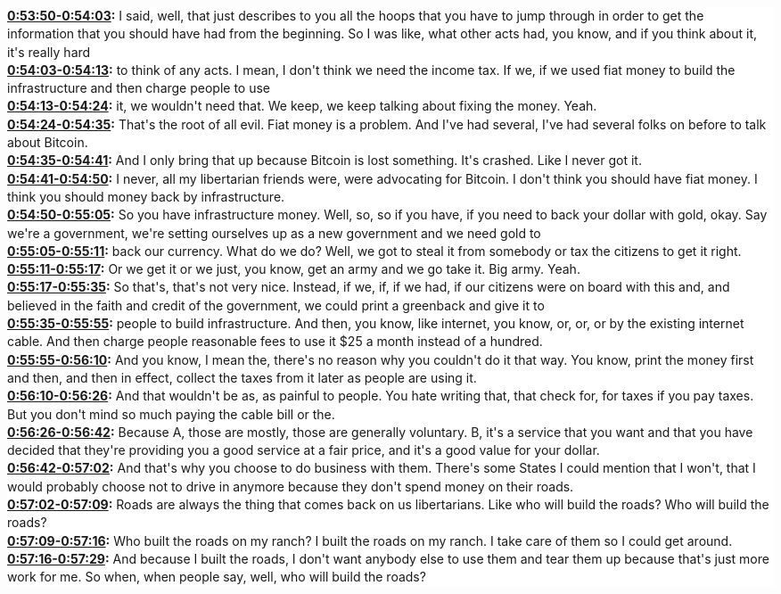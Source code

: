 **[0:53:50-0:54:03](https://anchor.fm/ranching-reboot/episodes/71-Victoria-Alexander-Even-a-Blind-Chicken-e1kn6dd#t=0:53:50):**  I said, well, that just describes to you all the hoops that you have to jump through in  order to get the information that you should have had from the beginning.  So I was like, what other acts had, you know, and if you think about it, it's really hard  
**[0:54:03-0:54:13](https://anchor.fm/ranching-reboot/episodes/71-Victoria-Alexander-Even-a-Blind-Chicken-e1kn6dd#t=0:54:03):**  to think of any acts.  I mean, I don't think we need the income tax.  If we, if we used fiat money to build the infrastructure and then charge people to use  
**[0:54:13-0:54:24](https://anchor.fm/ranching-reboot/episodes/71-Victoria-Alexander-Even-a-Blind-Chicken-e1kn6dd#t=0:54:13):**  it, we wouldn't need that.  We keep, we keep talking about fixing the money.  Yeah.  
**[0:54:24-0:54:35](https://anchor.fm/ranching-reboot/episodes/71-Victoria-Alexander-Even-a-Blind-Chicken-e1kn6dd#t=0:54:24):**  That's the root of all evil.  Fiat money is a problem.  And I've had several, I've had several folks on before to talk about Bitcoin.  
**[0:54:35-0:54:41](https://anchor.fm/ranching-reboot/episodes/71-Victoria-Alexander-Even-a-Blind-Chicken-e1kn6dd#t=0:54:35):**  And I only bring that up because Bitcoin is lost something.  It's crashed.  Like I never got it.  
**[0:54:41-0:54:50](https://anchor.fm/ranching-reboot/episodes/71-Victoria-Alexander-Even-a-Blind-Chicken-e1kn6dd#t=0:54:41):**  I never, all my libertarian friends were, were advocating for Bitcoin.  I don't think you should have fiat money.  I think you should money back by infrastructure.  
**[0:54:50-0:55:05](https://anchor.fm/ranching-reboot/episodes/71-Victoria-Alexander-Even-a-Blind-Chicken-e1kn6dd#t=0:54:50):**  So you have infrastructure money.  Well, so, so if you have, if you need to back your dollar with gold, okay.  Say we're a government, we're setting ourselves up as a new government and we need gold to  
**[0:55:05-0:55:11](https://anchor.fm/ranching-reboot/episodes/71-Victoria-Alexander-Even-a-Blind-Chicken-e1kn6dd#t=0:55:05):**  back our currency.  What do we do?  Well, we got to steal it from somebody or tax the citizens to get it right.  
**[0:55:11-0:55:17](https://anchor.fm/ranching-reboot/episodes/71-Victoria-Alexander-Even-a-Blind-Chicken-e1kn6dd#t=0:55:11):**  Or we get it or we just, you know, get an army and we go take it.  Big army.  Yeah.  
**[0:55:17-0:55:35](https://anchor.fm/ranching-reboot/episodes/71-Victoria-Alexander-Even-a-Blind-Chicken-e1kn6dd#t=0:55:17):**  So that's, that's not very nice.  Instead, if we, if, if we had, if our citizens were on board with this and, and believed  in the faith and credit of the government, we could print a greenback and give it to  
**[0:55:35-0:55:55](https://anchor.fm/ranching-reboot/episodes/71-Victoria-Alexander-Even-a-Blind-Chicken-e1kn6dd#t=0:55:35):**  people to build infrastructure.  And then, you know, like internet, you know, or, or, or by the existing internet cable.  And then charge people reasonable fees to use it $25 a month instead of a hundred.  
**[0:55:55-0:56:10](https://anchor.fm/ranching-reboot/episodes/71-Victoria-Alexander-Even-a-Blind-Chicken-e1kn6dd#t=0:55:55):**  And you know, I mean the, there's no reason why you couldn't do it that way.  You know, print the money first and then, and then in effect, collect the taxes from  it later as people are using it.  
**[0:56:10-0:56:26](https://anchor.fm/ranching-reboot/episodes/71-Victoria-Alexander-Even-a-Blind-Chicken-e1kn6dd#t=0:56:10):**  And that wouldn't be as, as painful to people.  You hate writing that, that check for, for taxes if you pay taxes.  But you don't mind so much paying the cable bill or the.  
**[0:56:26-0:56:42](https://anchor.fm/ranching-reboot/episodes/71-Victoria-Alexander-Even-a-Blind-Chicken-e1kn6dd#t=0:56:26):**  Because A, those are mostly, those are generally voluntary.  B, it's a service that you want and that you have decided that they're providing you a  good service at a fair price, and it's a good value for your dollar.  
**[0:56:42-0:57:02](https://anchor.fm/ranching-reboot/episodes/71-Victoria-Alexander-Even-a-Blind-Chicken-e1kn6dd#t=0:56:42):**  And that's why you choose to do business with them.  There's some States I could mention that I won't, that I would probably choose not to  drive in anymore because they don't spend money on their roads.  
**[0:57:02-0:57:09](https://anchor.fm/ranching-reboot/episodes/71-Victoria-Alexander-Even-a-Blind-Chicken-e1kn6dd#t=0:57:02):**  Roads are always the thing that comes back on us libertarians.  Like who will build the roads?  Who will build the roads?  
**[0:57:09-0:57:16](https://anchor.fm/ranching-reboot/episodes/71-Victoria-Alexander-Even-a-Blind-Chicken-e1kn6dd#t=0:57:09):**  Who built the roads on my ranch?  I built the roads on my ranch.  I take care of them so I could get around.  
**[0:57:16-0:57:29](https://anchor.fm/ranching-reboot/episodes/71-Victoria-Alexander-Even-a-Blind-Chicken-e1kn6dd#t=0:57:16):**  And because I built the roads, I don't want anybody else to use them and tear them up  because that's just more work for me.  So when, when people say, well, who will build the roads?  